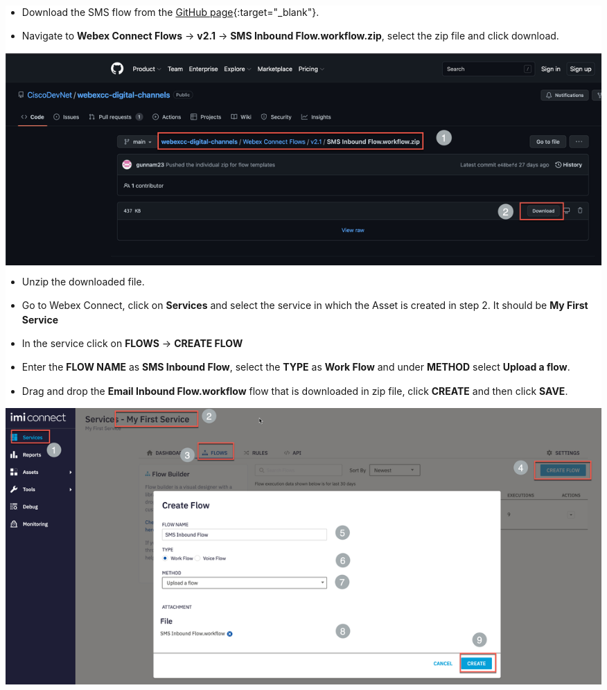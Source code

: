 






- Download the SMS flow from the [GitHub page](https://github.com/CiscoDevNet/webexcc-digital-channels){:target="_blank"}.

- Navigate to **Webex Connect Flows** -> **v2.1** -> **SMS Inbound Flow.workflow.zip**, select the zip file and click download.
<img align="middle" src="images/Lab5_12.jpg" width="1000" />

- Unzip the downloaded file.

- Go to Webex Connect, click on **Services** and select the service in which the Asset is created in step 2. It should be **My First Service**

- In the service click on **FLOWS** -> **CREATE FLOW** 

- Enter the **FLOW NAME** as **SMS Inbound Flow**, select the **TYPE** as **Work Flow** and under **METHOD** select **Upload a flow**.

- Drag and drop the **Email Inbound Flow.workflow** flow that is downloaded in zip file, click **CREATE** and then click **SAVE**.
<img align="middle" src="images/Lab5_13.jpg" width="1000" />
